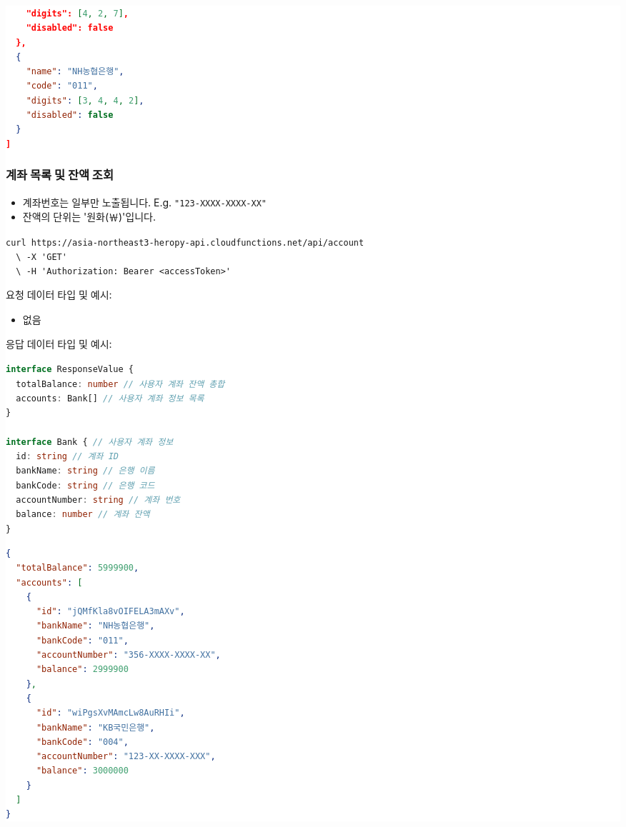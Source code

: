 ```json
    "digits": [4, 2, 7],
    "disabled": false
  },
  {
    "name": "NH농협은행",
    "code": "011",
    "digits": [3, 4, 4, 2],
    "disabled": false
  }
]
```

### 계좌 목록 및 잔액 조회

- 계좌번호는 일부만 노출됩니다. E.g. `"123-XXXX-XXXX-XX"`
- 잔액의 단위는 '원화(￦)'입니다.

```curl
curl https://asia-northeast3-heropy-api.cloudfunctions.net/api/account
  \ -X 'GET'
  \ -H 'Authorization: Bearer <accessToken>'
```

요청 데이터 타입 및 예시:

- 없음

응답 데이터 타입 및 예시:

```ts
interface ResponseValue {
  totalBalance: number // 사용자 계좌 잔액 총합
  accounts: Bank[] // 사용자 계좌 정보 목록
}

interface Bank { // 사용자 계좌 정보
  id: string // 계좌 ID
  bankName: string // 은행 이름
  bankCode: string // 은행 코드
  accountNumber: string // 계좌 번호
  balance: number // 계좌 잔액
}
```

```json
{
  "totalBalance": 5999900,
  "accounts": [
    {
      "id": "jQMfKla8vOIFELA3mAXv",
      "bankName": "NH농협은행",
      "bankCode": "011",
      "accountNumber": "356-XXXX-XXXX-XX",
      "balance": 2999900
    },
    {
      "id": "wiPgsXvMAmcLw8AuRHIi",
      "bankName": "KB국민은행",
      "bankCode": "004",
      "accountNumber": "123-XX-XXXX-XXX",
      "balance": 3000000
    }
  ]
}
```
